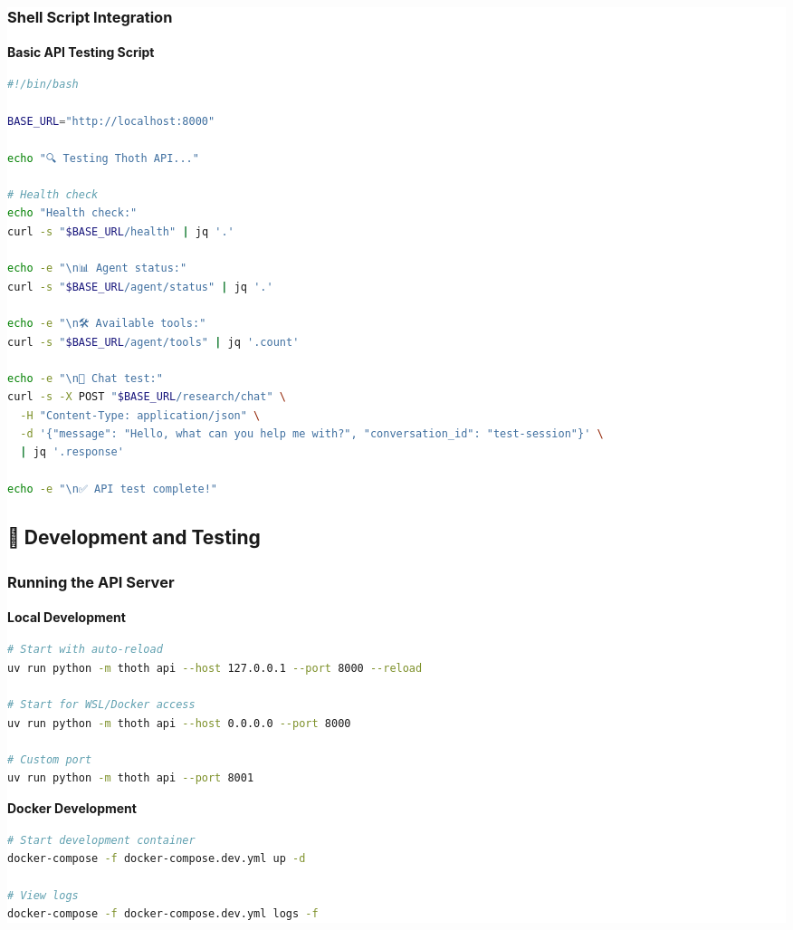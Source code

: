 ### **Shell Script Integration**

**Basic API Testing Script**
```bash
#!/bin/bash

BASE_URL="http://localhost:8000"

echo "🔍 Testing Thoth API..."

# Health check
echo "Health check:"
curl -s "$BASE_URL/health" | jq '.'

echo -e "\n📊 Agent status:"
curl -s "$BASE_URL/agent/status" | jq '.'

echo -e "\n🛠️ Available tools:"
curl -s "$BASE_URL/agent/tools" | jq '.count'

echo -e "\n💬 Chat test:"
curl -s -X POST "$BASE_URL/research/chat" \
  -H "Content-Type: application/json" \
  -d '{"message": "Hello, what can you help me with?", "conversation_id": "test-session"}' \
  | jq '.response'

echo -e "\n✅ API test complete!"
```

## 🚀 **Development and Testing**

### **Running the API Server**

**Local Development**
```bash
# Start with auto-reload
uv run python -m thoth api --host 127.0.0.1 --port 8000 --reload

# Start for WSL/Docker access
uv run python -m thoth api --host 0.0.0.0 --port 8000

# Custom port
uv run python -m thoth api --port 8001
```

**Docker Development**
```bash
# Start development container
docker-compose -f docker-compose.dev.yml up -d

# View logs
docker-compose -f docker-compose.dev.yml logs -f
```
